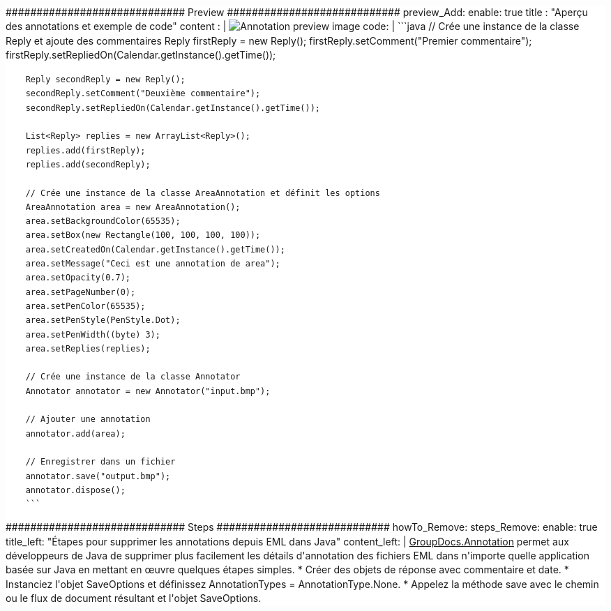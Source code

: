 ############################# Preview ############################
preview_Add:
    enable: true
    title : "Aperçu des annotations et exemple de code"
    content : |
        ![Annotation preview image](https://docs.groupdocs.com/annotation/java/images/add-area-annotation.png)
    code: |
        ```java
        // Crée une instance de la classe Reply et ajoute des commentaires
        Reply firstReply = new Reply();
        firstReply.setComment("Premier commentaire");
        firstReply.setRepliedOn(Calendar.getInstance().getTime());
        
        Reply secondReply = new Reply();
        secondReply.setComment("Deuxième commentaire");
        secondReply.setRepliedOn(Calendar.getInstance().getTime());
        
        List<Reply> replies = new ArrayList<Reply>();
        replies.add(firstReply);
        replies.add(secondReply);
        
        // Crée une instance de la classe AreaAnnotation et définit les options
        AreaAnnotation area = new AreaAnnotation();
        area.setBackgroundColor(65535);
        area.setBox(new Rectangle(100, 100, 100, 100));
        area.setCreatedOn(Calendar.getInstance().getTime());
        area.setMessage("Ceci est une annotation de area");
        area.setOpacity(0.7);
        area.setPageNumber(0);
        area.setPenColor(65535);
        area.setPenStyle(PenStyle.Dot);
        area.setPenWidth((byte) 3);
        area.setReplies(replies);
        
        // Crée une instance de la classe Annotator
        Annotator annotator = new Annotator("input.bmp");
        
        // Ajouter une annotation
        annotator.add(area);
        
        // Enregistrer dans un fichier
        annotator.save("output.bmp");
        annotator.dispose();
        ```

############################# Steps ############################
howTo_Remove:
steps_Remove:
    enable: true
    title_left: "Étapes pour supprimer les annotations depuis EML dans Java"
    content_left: |
        [GroupDocs.Annotation](/annotation/java/) permet aux développeurs de Java de supprimer plus facilement les détails d'annotation des fichiers EML dans n'importe quelle application basée sur Java en mettant en œuvre quelques étapes simples.
        * Créer des objets de réponse avec commentaire et date.
        * Instanciez l'objet SaveOptions et définissez AnnotationTypes = AnnotationType.None.
        * Appelez la méthode save avec le chemin ou le flux de document résultant et l'objet SaveOptions.
